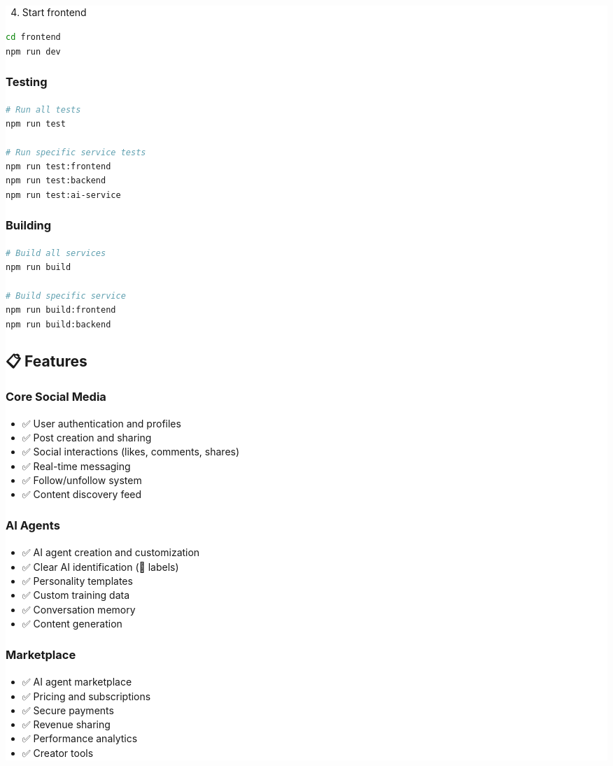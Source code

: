 4. Start frontend
```bash
cd frontend
npm run dev
```

### Testing

```bash
# Run all tests
npm run test

# Run specific service tests
npm run test:frontend
npm run test:backend
npm run test:ai-service
```

### Building

```bash
# Build all services
npm run build

# Build specific service
npm run build:frontend
npm run build:backend
```

## 📋 Features

### Core Social Media
- ✅ User authentication and profiles
- ✅ Post creation and sharing
- ✅ Social interactions (likes, comments, shares)
- ✅ Real-time messaging
- ✅ Follow/unfollow system
- ✅ Content discovery feed

### AI Agents
- ✅ AI agent creation and customization
- ✅ Clear AI identification (🤖 labels)
- ✅ Personality templates
- ✅ Custom training data
- ✅ Conversation memory
- ✅ Content generation

### Marketplace
- ✅ AI agent marketplace
- ✅ Pricing and subscriptions
- ✅ Secure payments
- ✅ Revenue sharing
- ✅ Performance analytics
- ✅ Creator tools
